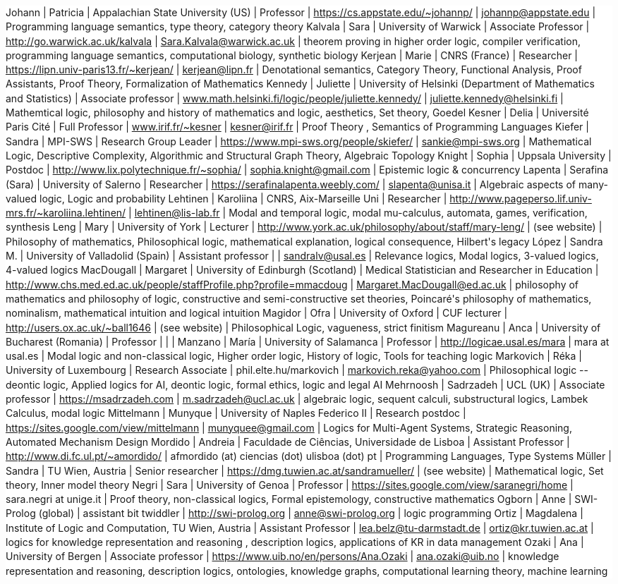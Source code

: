 Johann | Patricia | Appalachian State University (US) | Professor | https://cs.appstate.edu/~johannp/ | johannp@appstate.edu | Programming language semantics, type theory, category theory
Kalvala | Sara | University of Warwick | Associate Professor | http://go.warwick.ac.uk/kalvala | Sara.Kalvala@warwick.ac.uk | theorem proving in higher order logic, compiler verification, programming language semantics, computational biology, synthetic biology
Kerjean | Marie | CNRS (France) | Researcher | https://lipn.univ-paris13.fr/~kerjean/ | kerjean@lipn.fr | Denotational semantics, Category Theory, Functional Analysis, Proof Assistants, Proof Theory, Formalization of Mathematics
Kennedy | Juliette | University of Helsinki (Department of Mathematics and Statistics) | Associate professor | www.math.helsinki.fi/logic/people/juliette.kennedy/ | juliette.kennedy@helsinki.fi | Mathemtical logic, philosophy and history of mathematics and logic, aesthetics, Set theory, Goedel
Kesner | Delia | Université Paris Cité  | Full Professor  | www.irif.fr/~kesner | kesner@irif.fr | Proof Theory , Semantics of Programming Languages
Kiefer | Sandra | MPI-SWS | Research Group Leader | https://www.mpi-sws.org/people/skiefer/ | sankie@mpi-sws.org | Mathematical Logic, Descriptive Complexity, Algorithmic and Structural Graph Theory, Algebraic Topology
Knight | Sophia | Uppsala University | Postdoc | http://www.lix.polytechnique.fr/~sophia/ | sophia.knight@gmail.com | Epistemic logic & concurrency
Lapenta | Serafina (Sara) | University of Salerno | Researcher | https://serafinalapenta.weebly.com/ | slapenta@unisa.it | Algebraic aspects of many-valued logic, Logic and probability
Lehtinen | Karoliina | CNRS, Aix-Marseille Uni | Researcher | http://www.pageperso.lif.univ-mrs.fr/~karoliina.lehtinen/ | lehtinen@lis-lab.fr | Modal and temporal logic, modal mu-calculus, automata, games, verification, synthesis
Leng | Mary | University of York | Lecturer | http://www.york.ac.uk/philosophy/about/staff/mary-leng/ | (see website) | Philosophy of mathematics, Philosophical logic, mathematical explanation, logical consequence, Hilbert's legacy
López | Sandra M. | University of Valladolid (Spain) | Assistant professor | | sandralv@usal.es | Relevance logics, Modal logics, 3-valued logics, 4-valued logics
MacDougall | Margaret | University of Edinburgh (Scotland) | Medical Statistician and Researcher in Education | http://www.chs.med.ed.ac.uk/people/staffProfile.php?profile=mmacdoug | Margaret.MacDougall@ed.ac.uk | philosophy of mathematics and philosophy of logic, constructive and semi-constructive set theories, Poincaré's philosophy of mathematics, nominalism, mathematical intuition and logical intuition
Magidor | Ofra | University of Oxford | CUF lecturer | http://users.ox.ac.uk/~ball1646 | (see website) | Philosophical Logic, vagueness, strict finitism
Magureanu | Anca | University of Bucharest (Romania) | Professor | | |
Manzano | María | University of Salamanca | Professor | http://logicae.usal.es/mara | mara at usal.es | Modal logic and non-classical logic, Higher order logic, History of logic, Tools for teaching logic
Markovich | Réka | University of Luxembourg | Research Associate | phil.elte.hu/markovich | markovich.reka@yahoo.com | Philosophical logic -- deontic logic, Applied logics for AI, deontic logic, formal ethics, logic and legal AI
Mehrnoosh | Sadrzadeh | UCL (UK) | Associate professor | https://msadrzadeh.com | m.sadrzadeh@ucl.ac.uk | algebraic logic, sequent calculi, substructural logics, Lambek Calculus, modal logic
Mittelmann | Munyque | University of Naples Federico II | Research postdoc | https://sites.google.com/view/mittelmann | munyquee@gmail.com | Logics for Multi-Agent Systems, Strategic Reasoning, Automated Mechanism Design
Mordido | Andreia | Faculdade de Ciências, Universidade de Lisboa | Assistant Professor | http://www.di.fc.ul.pt/~amordido/ | afmordido (at) ciencias (dot) ulisboa (dot) pt | Programming Languages, Type Systems
Müller | Sandra | TU Wien, Austria | Senior researcher | https://dmg.tuwien.ac.at/sandramueller/ | (see website) | Mathematical logic, Set theory, Inner model theory
Negri | Sara | University of Genoa | Professor | https://sites.google.com/view/saranegri/home | sara.negri at unige.it | Proof theory, non-classical logics, Formal epistemology, constructive mathematics
Ogborn | Anne | SWI-Prolog (global) | assistant bit twiddler | http://swi-prolog.org | anne@swi-prolog.org | logic programming
Ortiz | Magdalena | Institute of Logic and Computation, TU Wien, Austria | Assistant Professor | lea.belz@tu-darmstadt.de | ortiz@kr.tuwien.ac.at  | logics for knowledge representation and reasoning , description logics, applications of KR in data management
Ozaki | Ana | University of Bergen | Associate professor | https://www.uib.no/en/persons/Ana.Ozaki | ana.ozaki@uib.no | knowledge representation and reasoning, description logics, ontologies, knowledge graphs, computational learning theory, machine learning
